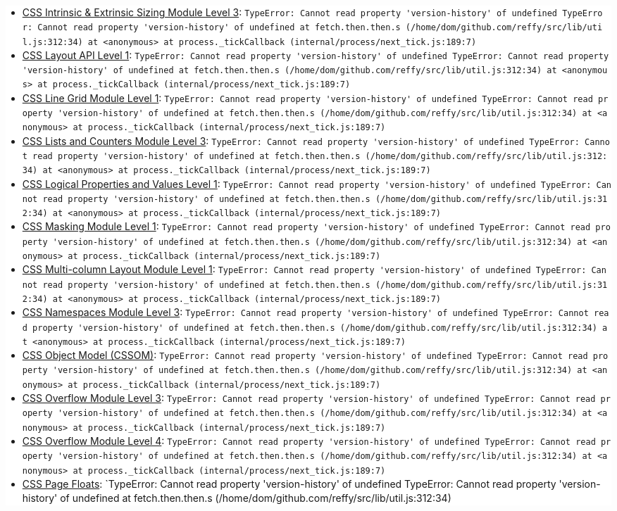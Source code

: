 - [CSS Intrinsic & Extrinsic Sizing Module Level 3](https://www.w3.org/TR/css-sizing-3/): `TypeError: Cannot read property 'version-history' of undefined TypeError: Cannot read property 'version-history' of undefined
    at fetch.then.then.s (/home/dom/github.com/reffy/src/lib/util.js:312:34)
    at <anonymous>
    at process._tickCallback (internal/process/next_tick.js:189:7)`
- [CSS Layout API Level 1](https://www.w3.org/TR/css-layout-api-1/): `TypeError: Cannot read property 'version-history' of undefined TypeError: Cannot read property 'version-history' of undefined
    at fetch.then.then.s (/home/dom/github.com/reffy/src/lib/util.js:312:34)
    at <anonymous>
    at process._tickCallback (internal/process/next_tick.js:189:7)`
- [CSS Line Grid Module Level 1](https://www.w3.org/TR/css-line-grid-1/): `TypeError: Cannot read property 'version-history' of undefined TypeError: Cannot read property 'version-history' of undefined
    at fetch.then.then.s (/home/dom/github.com/reffy/src/lib/util.js:312:34)
    at <anonymous>
    at process._tickCallback (internal/process/next_tick.js:189:7)`
- [CSS Lists and Counters Module Level 3](https://www.w3.org/TR/css-lists-3/): `TypeError: Cannot read property 'version-history' of undefined TypeError: Cannot read property 'version-history' of undefined
    at fetch.then.then.s (/home/dom/github.com/reffy/src/lib/util.js:312:34)
    at <anonymous>
    at process._tickCallback (internal/process/next_tick.js:189:7)`
- [CSS Logical Properties and Values Level 1](https://www.w3.org/TR/css-logical-1/): `TypeError: Cannot read property 'version-history' of undefined TypeError: Cannot read property 'version-history' of undefined
    at fetch.then.then.s (/home/dom/github.com/reffy/src/lib/util.js:312:34)
    at <anonymous>
    at process._tickCallback (internal/process/next_tick.js:189:7)`
- [CSS Masking Module Level 1](https://www.w3.org/TR/css-masking-1/): `TypeError: Cannot read property 'version-history' of undefined TypeError: Cannot read property 'version-history' of undefined
    at fetch.then.then.s (/home/dom/github.com/reffy/src/lib/util.js:312:34)
    at <anonymous>
    at process._tickCallback (internal/process/next_tick.js:189:7)`
- [CSS Multi-column Layout Module Level 1](https://www.w3.org/TR/css-multicol-1/): `TypeError: Cannot read property 'version-history' of undefined TypeError: Cannot read property 'version-history' of undefined
    at fetch.then.then.s (/home/dom/github.com/reffy/src/lib/util.js:312:34)
    at <anonymous>
    at process._tickCallback (internal/process/next_tick.js:189:7)`
- [CSS Namespaces Module Level 3](https://www.w3.org/TR/css-namespaces-3/): `TypeError: Cannot read property 'version-history' of undefined TypeError: Cannot read property 'version-history' of undefined
    at fetch.then.then.s (/home/dom/github.com/reffy/src/lib/util.js:312:34)
    at <anonymous>
    at process._tickCallback (internal/process/next_tick.js:189:7)`
- [CSS Object Model (CSSOM)](https://www.w3.org/TR/cssom-1/): `TypeError: Cannot read property 'version-history' of undefined TypeError: Cannot read property 'version-history' of undefined
    at fetch.then.then.s (/home/dom/github.com/reffy/src/lib/util.js:312:34)
    at <anonymous>
    at process._tickCallback (internal/process/next_tick.js:189:7)`
- [CSS Overflow Module Level 3](https://www.w3.org/TR/css-overflow-3/): `TypeError: Cannot read property 'version-history' of undefined TypeError: Cannot read property 'version-history' of undefined
    at fetch.then.then.s (/home/dom/github.com/reffy/src/lib/util.js:312:34)
    at <anonymous>
    at process._tickCallback (internal/process/next_tick.js:189:7)`
- [CSS Overflow Module Level 4](https://www.w3.org/TR/css-overflow-4/): `TypeError: Cannot read property 'version-history' of undefined TypeError: Cannot read property 'version-history' of undefined
    at fetch.then.then.s (/home/dom/github.com/reffy/src/lib/util.js:312:34)
    at <anonymous>
    at process._tickCallback (internal/process/next_tick.js:189:7)`
- [CSS Page Floats](https://www.w3.org/TR/css-page-floats-3/): `TypeError: Cannot read property 'version-history' of undefined TypeError: Cannot read property 'version-history' of undefined
    at fetch.then.then.s (/home/dom/github.com/reffy/src/lib/util.js:312:34)